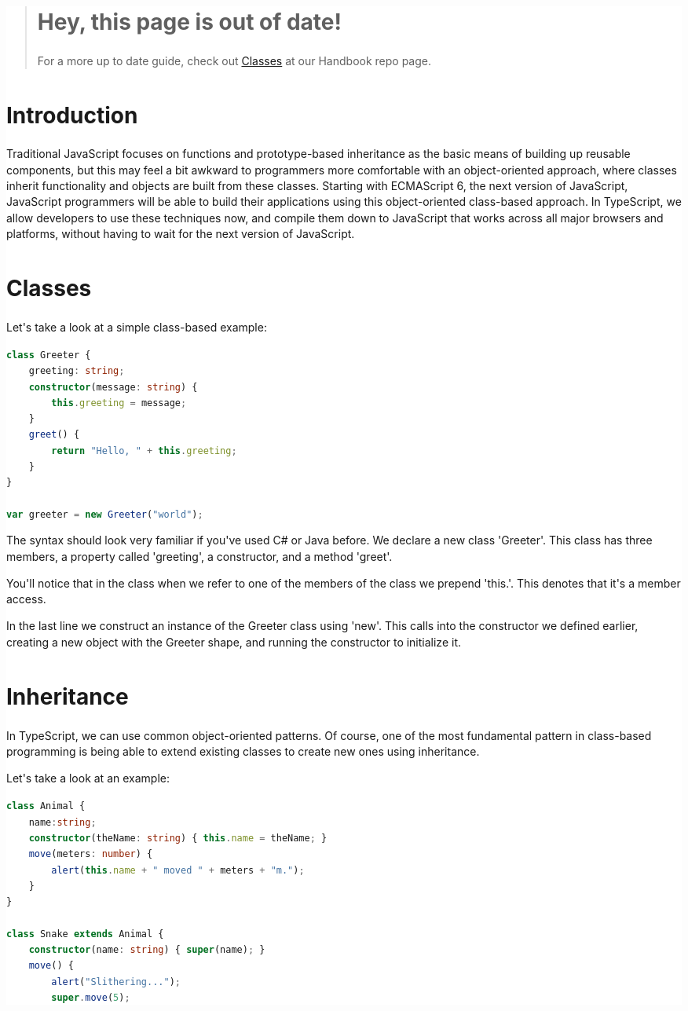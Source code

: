 > # Hey, this page is out of date!
> For a more up to date guide, check out [Classes](https://github.com/Microsoft/TypeScript-Handbook/blob/master/pages/Classes.md) at our Handbook repo page.

# Introduction

Traditional JavaScript focuses on functions and prototype-based inheritance as the basic means of building up reusable components, but this may feel a bit awkward to programmers more comfortable with an object-oriented approach, where classes inherit functionality and objects are built from these classes.  Starting with ECMAScript 6, the next version of JavaScript, JavaScript programmers will be able to build their applications using this object-oriented class-based approach.  In TypeScript, we allow developers to use these techniques now, and compile them down to JavaScript that works across all major browsers and platforms, without having to wait for the next version of JavaScript.

# Classes

Let's take a look at a simple class-based example:

```TypeScript
class Greeter {
    greeting: string;
    constructor(message: string) {
        this.greeting = message;
    }
    greet() {
        return "Hello, " + this.greeting;
    }
}

var greeter = new Greeter("world");
```

The syntax should look very familiar if you've used C# or Java before.  We declare a new class 'Greeter'.  This class has three members, a property called 'greeting', a constructor, and a method 'greet'.  

You'll notice that in the class when we refer to one of the members of the class we prepend 'this.'.  This denotes that it's a member access.

In the last line we construct an instance of the Greeter class using 'new'.  This calls into the constructor we defined earlier, creating a new object with the Greeter shape, and running the constructor to initialize it.

# Inheritance

In TypeScript, we can use common object-oriented patterns.  Of course, one of the most fundamental pattern in class-based programming is being able to extend existing classes to create new ones using inheritance.

Let's take a look at an example:

```TypeScript
class Animal {
    name:string;
    constructor(theName: string) { this.name = theName; }
    move(meters: number) {
        alert(this.name + " moved " + meters + "m.");
    }
}

class Snake extends Animal {
    constructor(name: string) { super(name); }
    move() {
        alert("Slithering...");
        super.move(5);
```
